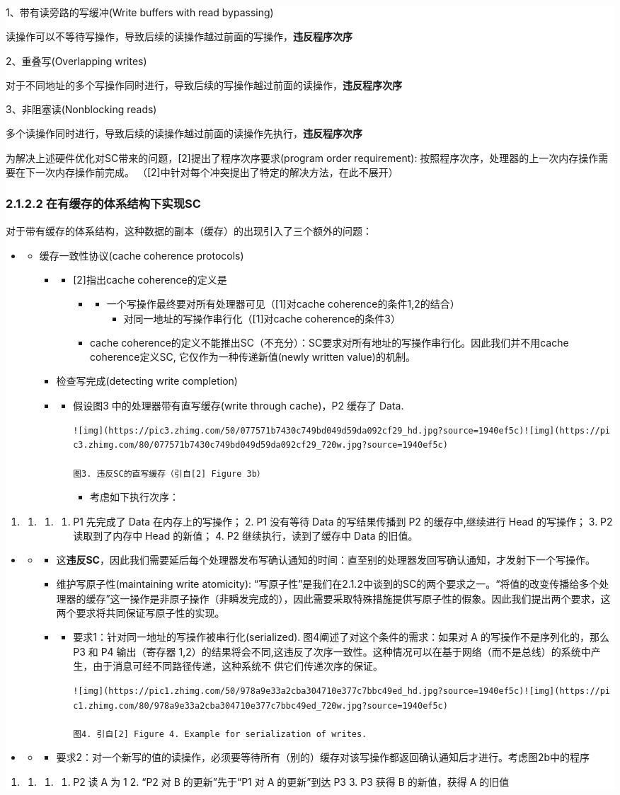 1、带有读旁路的写缓冲(Write buffers with read bypassing)

读操作可以不等待写操作，导致后续的读操作越过前面的写操作，**违反程序次序**

2、重叠写(Overlapping writes) 

对于不同地址的多个写操作同时进行，导致后续的写操作越过前面的读操作，**违反程序次序**

3、非阻塞读(Nonblocking reads)

多个读操作同时进行，导致后续的读操作越过前面的读操作先执行，**违反程序次序**

为解决上述硬件优化对SC带来的问题，[2]提出了程序次序要求(program order requirement): 按照程序次序，处理器的上一次内存操作需要在下一次内存操作前完成。 （[2]中针对每个冲突提出了特定的解决方法，在此不展开）

### 2.1.2.2 在有缓存的体系结构下实现SC

对于带有缓存的体系结构，这种数据的副本（缓存）的出现引入了三个额外的问题：

- - 缓存一致性协议(cache coherence protocols)

    - - [2]指出cache coherence的定义是

        - - 一个写操作最终要对所有处理器可见（[1]对cache coherence的条件1,2的结合）
            - 对同一地址的写操作串行化（[1]对cache coherence的条件3）

        - cache coherence的定义不能推出SC（不充分）：SC要求对所有地址的写操作串行化。因此我们并不用cache coherence定义SC, 它仅作为一种传递新值(newly written value)的机制。

    - 检查写完成(detecting write completion)

    - - 假设图3 中的处理器带有直写缓存(write through cache)，P2 缓存了 Data. 

            ![img](https://pic3.zhimg.com/50/077571b7430c749bd049d59da092cf29_hd.jpg?source=1940ef5c)![img](https://pic3.zhimg.com/80/077571b7430c749bd049d59da092cf29_720w.jpg?source=1940ef5c)
            
            图3. 违反SC的直写缓存（引自[2] Figure 3b）

        - 考虑如下执行次序：

1. 1. 1. 1. P1 先完成了 Data 在内存上的写操作；
            2. P1 没有等待 Data 的写结果传播到 P2 的缓存中,继续进行 Head 的写操作；
            3. P2 读取到了内存中 Head 的新值；
            4. P2 继续执行，读到了缓存中 Data 的旧值。

- - - 这**违反SC**，因此我们需要延后每个处理器发布写确认通知的时间：直至别的处理器发回写确认通知，才发射下一个写操作。

    - 维护写原子性(maintaining write atomicity): “写原子性”是我们在2.1.2中谈到的SC的两个要求之一。“将值的改变传播给多个处理器的缓存”这一操作是非原子操作（非瞬发完成的），因此需要采取特殊措施提供写原子性的假象。因此我们提出两个要求，这两个要求将共同保证写原子性的实现。

    - - 要求1：针对同一地址的写操作被串行化(serialized). 图4阐述了对这个条件的需求：如果对 A 的写操作不是序列化的，那么 P3 和 P4 输出（寄存器 1,2）的结果将会不同,这违反了次序一致性。这种情况可以在基于网络（而不是总线）的系统中产生，由于消息可经不同路径传递，这种系统不 供它们传递次序的保证。

            ![img](https://pic1.zhimg.com/50/978a9e33a2cba304710e377c7bbc49ed_hd.jpg?source=1940ef5c)![img](https://pic1.zhimg.com/80/978a9e33a2cba304710e377c7bbc49ed_720w.jpg?source=1940ef5c)
            
            图4. 引自[2] Figure 4. Example for serialization of writes.

- - - 要求2：对一个新写的值的读操作，必须要等待所有（别的）缓存对该写操作都返回确认通知后才进行。考虑图2b中的程序

1. 1. 1. 1. P2 读 A 为 1
            2. “P2 对 B 的更新”先于“P1 对 A 的更新”到达 P3
            3. P3 获得 B 的新值，获得 A 的旧值
